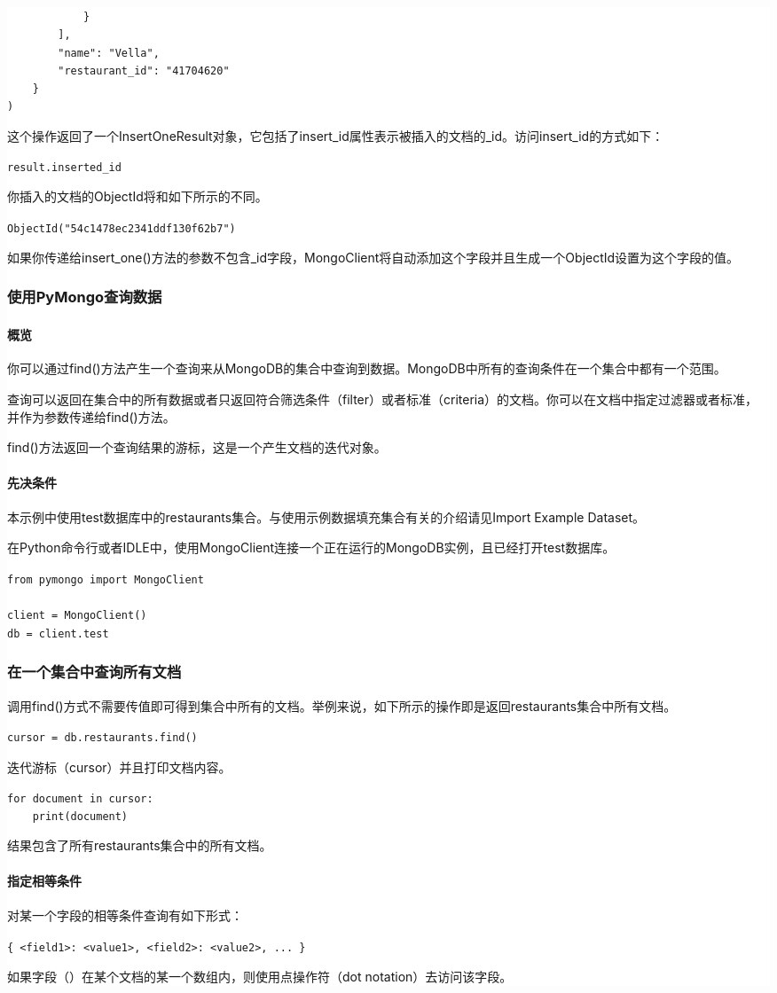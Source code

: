 ```
            }
        ],
        "name": "Vella",
        "restaurant_id": "41704620"
    }
)
```

这个操作返回了一个InsertOneResult对象，它包括了insert_id属性表示被插入的文档的_id。访问insert_id的方式如下：
```
result.inserted_id
```

你插入的文档的ObjectId将和如下所示的不同。
```
ObjectId("54c1478ec2341ddf130f62b7")
```

如果你传递给insert_one()方法的参数不包含_id字段，MongoClient将自动添加这个字段并且生成一个ObjectId设置为这个字段的值。

### 使用PyMongo查询数据
#### 概览
你可以通过find()方法产生一个查询来从MongoDB的集合中查询到数据。MongoDB中所有的查询条件在一个集合中都有一个范围。

查询可以返回在集合中的所有数据或者只返回符合筛选条件（filter）或者标准（criteria）的文档。你可以在文档中指定过滤器或者标准，并作为参数传递给find()方法。

find()方法返回一个查询结果的游标，这是一个产生文档的迭代对象。

#### 先决条件
本示例中使用test数据库中的restaurants集合。与使用示例数据填充集合有关的介绍请见Import Example Dataset。

在Python命令行或者IDLE中，使用MongoClient连接一个正在运行的MongoDB实例，且已经打开test数据库。
```
from pymongo import MongoClient

client = MongoClient()
db = client.test
```

### 在一个集合中查询所有文档
调用find()方式不需要传值即可得到集合中所有的文档。举例来说，如下所示的操作即是返回restaurants集合中所有文档。
```
cursor = db.restaurants.find()
```
迭代游标（cursor）并且打印文档内容。
```
for document in cursor:
    print(document)
```
结果包含了所有restaurants集合中的所有文档。

#### 指定相等条件
对某一个字段的相等条件查询有如下形式：
```
{ <field1>: <value1>, <field2>: <value2>, ... }
```
如果字段（<field>）在某个文档的某一个数组内，则使用点操作符（dot notation）去访问该字段。
